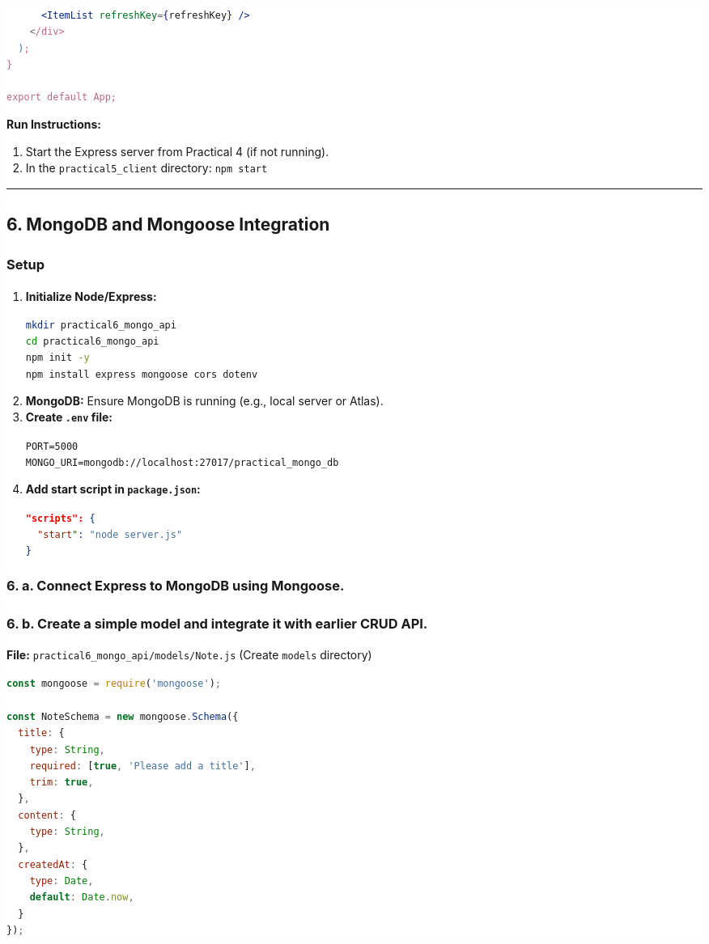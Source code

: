 ```jsx
      <ItemList refreshKey={refreshKey} />
    </div>
  );
}

export default App;
```

**Run Instructions:**

1.  Start the Express server from Practical 4 (if not running).
2.  In the `practical5_client` directory: `npm start`

-----

## 6\. MongoDB and Mongoose Integration

### Setup

1.  **Initialize Node/Express:**
    ```bash
    mkdir practical6_mongo_api
    cd practical6_mongo_api
    npm init -y
    npm install express mongoose cors dotenv
    ```
2.  **MongoDB:** Ensure MongoDB is running (e.g., local server or Atlas).
3.  **Create `.env` file:**
    ```
    PORT=5000
    MONGO_URI=mongodb://localhost:27017/practical_mongo_db 
    ```
4.  **Add start script in `package.json`:**
    ```json
    "scripts": {
      "start": "node server.js"
    }
    ```

### 6\. a. Connect Express to MongoDB using Mongoose.

### 6\. b. Create a simple model and integrate it with earlier CRUD API.

**File:** `practical6_mongo_api/models/Note.js` (Create `models` directory)

```javascript
const mongoose = require('mongoose');

const NoteSchema = new mongoose.Schema({
  title: {
    type: String,
    required: [true, 'Please add a title'],
    trim: true,
  },
  content: {
    type: String,
  },
  createdAt: {
    type: Date,
    default: Date.now,
  }
});

```